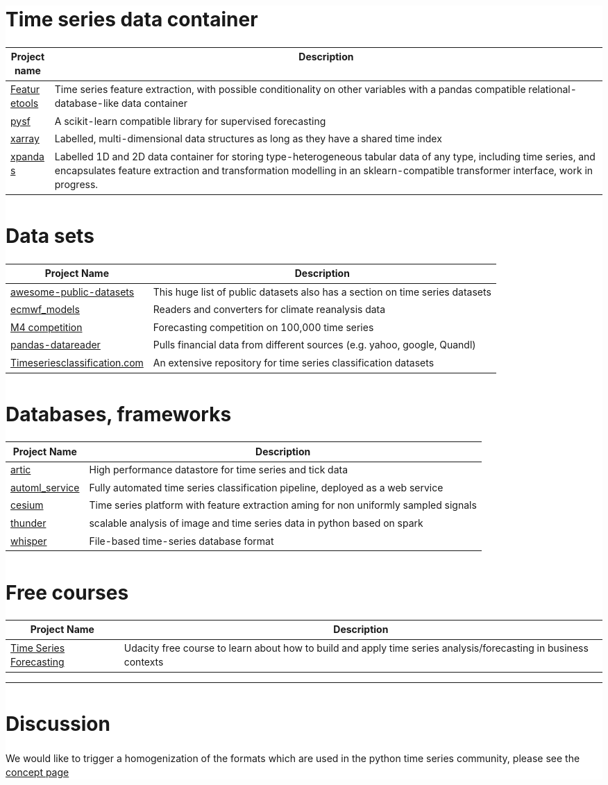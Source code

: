 # Time series data container

| Project name | Description |
| ------- | ------ |
| [Featuretools](https://github.com/Featuretools/featuretools) | Time series feature extraction, with possible conditionality on other variables with a pandas compatible relational-database-like data container |
| [pysf](https://github.com/alan-turing-institute/pysf) | A scikit-learn compatible library for supervised forecasting |
| [xarray](https://github.com/pydata/xarray) | Labelled, multi-dimensional data structures as long as they have a shared time index |
| [xpandas](https://github.com/alan-turing-institute/xpandas) | Labelled 1D and 2D data container for storing type-heterogeneous tabular data of any type, including time series, and encapsulates feature extraction and transformation modelling in an sklearn-compatible transformer interface, work in progress. |


# Data sets
| Project Name | Description |
| ------- | ------ |
| [awesome-public-datasets](https://github.com/awesomedata/awesome-public-datasets#time-series) | This huge list of public datasets also has a section on time series datasets|
| [ecmwf_models](https://github.com/TUW-GEO/ecmwf_models) | Readers and converters for climate reanalysis data |
| [M4 competition](https://github.com/M4Competition) | Forecasting competition on 100,000 time series |
| [pandas-datareader](https://github.com/pydata/pandas-datareader) | Pulls financial data from different sources (e.g. yahoo, google, Quandl) |
| [Timeseriesclassification.com](https://timeseriesclassification.com) | An extensive repository for time series classification datasets |


# Databases, frameworks
| Project Name | Description |
| ------- | ------ |
| [artic](https://github.com/manahl/arctic) | High performance datastore for time series and tick data |
| [automl_service](https://github.com/crawles/automl_service) | Fully automated time series classification pipeline, deployed as a web service |
| [cesium](https://github.com/cesium-ml/cesium) | Time series platform with feature extraction aming for non uniformly sampled signals |
| [thunder](https://github.com/thunder-project/thunder) | scalable analysis of image and time series data in python based on spark |
| [whisper](https://github.com/graphite-project/whisper) | File-based time-series database format |


# Free courses
| Project Name | Description |
| ------- | ------ |
| [Time Series Forecasting](https://www.udacity.com/course/time-series-forecasting--ud980) | Udacity free course to learn about how to build and apply time series analysis/forecasting in business contexts |

----

# Discussion

We would like to trigger a homogenization of the formats which are used in the python time series community, please see the [concept page](https://github.com/MaxBenChrist/awesome_time_series_in_python/blob/master/standardize_time_series_formats.md)
